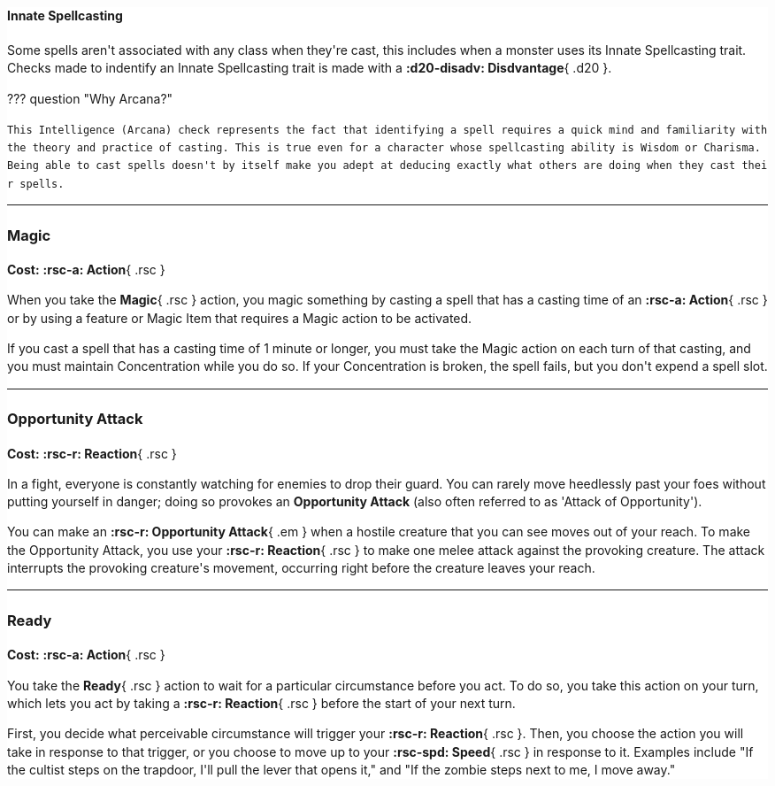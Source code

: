 #### Innate Spellcasting

Some spells aren't associated with any class when they're cast, this includes when a monster uses its Innate Spellcasting trait. Checks made to indentify an Innate Spellcasting trait is made with a **:d20-disadv: Disdvantage**{ .d20 }.

??? question "Why Arcana?"

    This Intelligence (Arcana) check represents the fact that identifying a spell requires a quick mind and familiarity with the theory and practice of casting. This is true even for a character whose spellcasting ability is Wisdom or Charisma. Being able to cast spells doesn't by itself make you adept at deducing exactly what others are doing when they cast their spells.

---

### Magic

**Cost:** **:rsc-a: Action**{ .rsc }

When you take the **Magic**{ .rsc } action, you magic something by casting a spell that has a casting time of an **:rsc-a: Action**{ .rsc } or by using a feature or Magic Item that requires a Magic action to be activated.

If you cast a spell that has a casting time of 1 minute or longer, you must take the Magic action on each turn of that casting, and you must maintain Concentration while you do so. If your Concentration is broken, the spell fails, but you don't expend a spell slot.

---

### Opportunity Attack

**Cost:** **:rsc-r: Reaction**{ .rsc }

In a fight, everyone is constantly watching for enemies to drop their guard. You can rarely move heedlessly past your foes without putting yourself in danger; doing so provokes an **Opportunity Attack** (also often referred to as 'Attack of Opportunity').

You can make an **:rsc-r: Opportunity Attack**{ .em } when a hostile creature that you can see moves out of your reach. To make the Opportunity Attack, you use your **:rsc-r: Reaction**{ .rsc } to make one melee attack against the provoking creature. The attack interrupts the provoking creature's movement, occurring right before the creature leaves your reach.

---

### Ready

**Cost:** **:rsc-a: Action**{ .rsc }

You take the **Ready**{ .rsc } action to wait for a particular circumstance before you act. To do so, you take this action on your turn, which lets you act by taking a **:rsc-r: Reaction**{ .rsc } before the start of your next turn.

First, you decide what perceivable circumstance will trigger your **:rsc-r: Reaction**{ .rsc }. Then, you choose the action you will take in response to that trigger, or you choose to move up to your **:rsc-spd: Speed**{ .rsc } in response to it. Examples include "If the cultist steps on the trapdoor, I'll pull the lever that opens it," and "If the zombie steps next to me, I move away."
